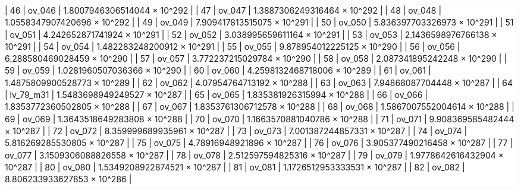 | 46 | ov_046 | 1.8007946306514044 × 10^292 |
| 47 | ov_047 | 1.3887306249316464 × 10^292 |
| 48 | ov_048 | 1.0558347907420696 × 10^292 |
| 49 | ov_049 | 7.909417813515075 × 10^291 |
| 50 | ov_050 | 5.836397703326973 × 10^291 |
| 51 | ov_051 | 4.242652871741924 × 10^291 |
| 52 | ov_052 | 3.038995659611164 × 10^291 |
| 53 | ov_053 | 2.1436598976766138 × 10^291 |
| 54 | ov_054 | 1.482283248200912 × 10^291 |
| 55 | ov_055 | 9.878954012225125 × 10^290 |
| 56 | ov_056 | 6.288580469028459 × 10^290 |
| 57 | ov_057 | 3.772237215029784 × 10^290 |
| 58 | ov_058 | 2.087341895242248 × 10^290 |
| 59 | ov_059 | 1.0281960507036366 × 10^290 |
| 60 | ov_060 | 4.2598132468718006 × 10^289 |
| 61 | ov_061 | 1.4875809900528773 × 10^289 |
| 62 | ov_062 | 4.07954764713192 × 10^288 |
| 63 | ov_063 | 7.94868087704448 × 10^287 |
| 64 | lv_79_m31 | 1.5483698949249527 × 10^287 |
| 65 | ov_065 | 1.835381926315994 × 10^288 |
| 66 | ov_066 | 1.8353772360502805 × 10^288 |
| 67 | ov_067 | 1.8353761306712578 × 10^288 |
| 68 | ov_068 | 1.5867007552004614 × 10^288 |
| 69 | ov_069 | 1.3643518649283808 × 10^288 |
| 70 | ov_070 | 1.1663570881040786 × 10^288 |
| 71 | ov_071 | 9.908369585482444 × 10^287 |
| 72 | ov_072 | 8.359999689935961 × 10^287 |
| 73 | ov_073 | 7.001387244857331 × 10^287 |
| 74 | ov_074 | 5.816269285530805 × 10^287 |
| 75 | ov_075 | 4.78916948921896 × 10^287 |
| 76 | ov_076 | 3.905377490216458 × 10^287 |
| 77 | ov_077 | 3.1509306088826558 × 10^287 |
| 78 | ov_078 | 2.512597594825316 × 10^287 |
| 79 | ov_079 | 1.9778642616432904 × 10^287 |
| 80 | ov_080 | 1.5349208922874521 × 10^287 |
| 81 | ov_081 | 1.1726512953333531 × 10^287 |
| 82 | ov_082 | 8.806233933627853 × 10^286 |
